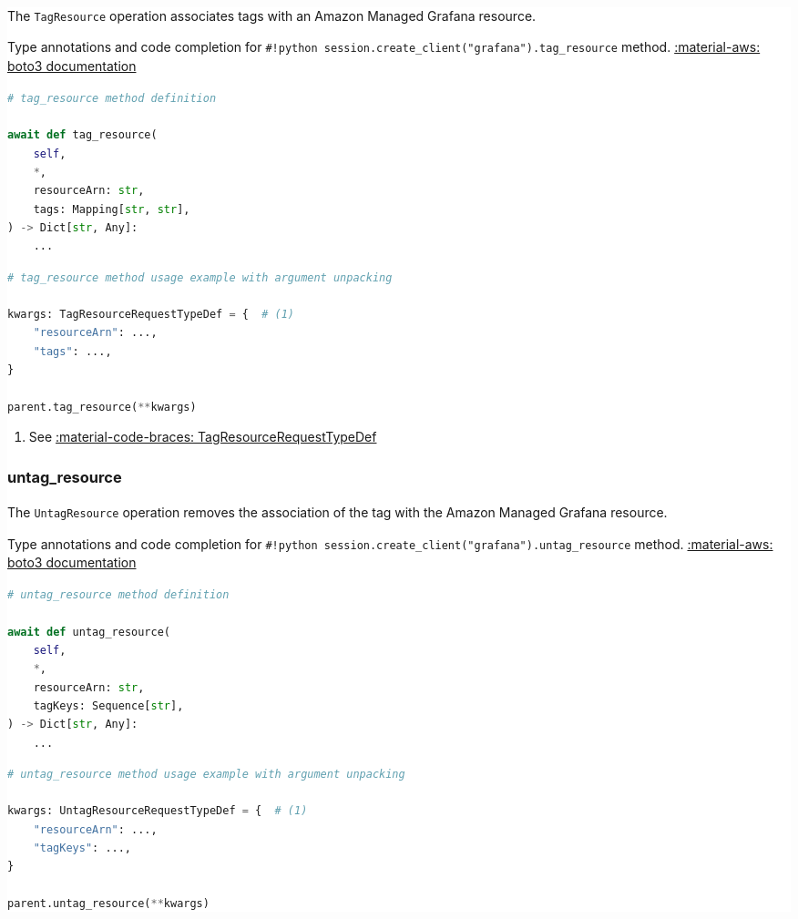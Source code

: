 The <code>TagResource</code> operation associates tags with an Amazon Managed
Grafana resource.

Type annotations and code completion for `#!python session.create_client("grafana").tag_resource` method.
[:material-aws: boto3 documentation](https://boto3.amazonaws.com/v1/documentation/api/latest/reference/services/grafana/client/tag_resource.html)

```python
# tag_resource method definition

await def tag_resource(
    self,
    *,
    resourceArn: str,
    tags: Mapping[str, str],
) -> Dict[str, Any]:
    ...
```

```python
# tag_resource method usage example with argument unpacking

kwargs: TagResourceRequestTypeDef = {  # (1)
    "resourceArn": ...,
    "tags": ...,
}

parent.tag_resource(**kwargs)
```

1. See [:material-code-braces: TagResourceRequestTypeDef](./type_defs.md#tagresourcerequesttypedef)

### untag\_resource

The <code>UntagResource</code> operation removes the association of the tag
with the Amazon Managed Grafana resource.

Type annotations and code completion for `#!python session.create_client("grafana").untag_resource` method.
[:material-aws: boto3 documentation](https://boto3.amazonaws.com/v1/documentation/api/latest/reference/services/grafana/client/untag_resource.html)

```python
# untag_resource method definition

await def untag_resource(
    self,
    *,
    resourceArn: str,
    tagKeys: Sequence[str],
) -> Dict[str, Any]:
    ...
```

```python
# untag_resource method usage example with argument unpacking

kwargs: UntagResourceRequestTypeDef = {  # (1)
    "resourceArn": ...,
    "tagKeys": ...,
}

parent.untag_resource(**kwargs)
```
